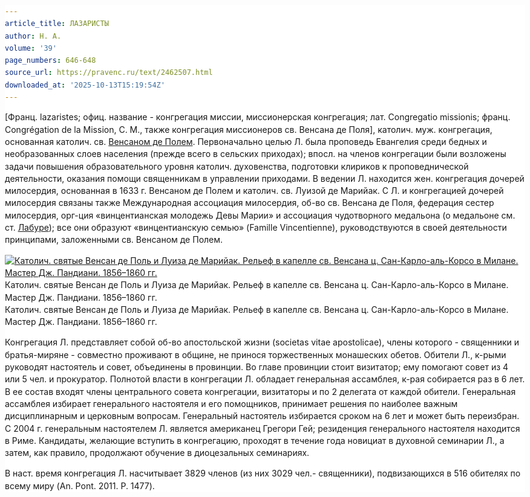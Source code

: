 ```yaml
---
article_title: ЛАЗАРИСТЫ
author: Н. А.
volume: '39'
page_numbers: 646-648
source_url: https://pravenc.ru/text/2462507.html
downloaded_at: '2025-10-13T15:19:54Z'
---
```


[Франц. lazaristes; офиц. название - конгрегация миссии, миссионерская конгрегация; лат. Congregatio missionis; франц. Congrégation de la Mission, C. M., также конгрегация миссионеров св. Венсана де Поля], католич. муж. конгрегация, основанная католич. св. [Венсаном де Полем](<https://pravenc.ru/text/Венсан де Поль.html>). Первоначально целью Л. была проповедь Евангелия среди бедных и необразованных слоев населения (прежде всего в сельских приходах); впосл. на членов конгрегации были возложены задачи повышения образовательного уровня католич. духовенства, подготовки клириков к проповеднической деятельности, оказания помощи священникам в управлении приходами. В ведении Л. находится жен. конгрегация дочерей милосердия, основанная в 1633 г. Венсаном де Полем и католич. св. Луизой де Марийак. С Л. и конгрегацией дочерей милосердия связаны также Международная ассоциация милосердия, об-во св. Венсана де Поля, федерация сестер милосердия, орг-ция «винцентианская молодежь Девы Марии» и ассоциация чудотворного медальона (о медальоне см. ст. [Лабуре](https://pravenc.ru/text/Лабуре.html)); все они образуют «винцентианскую семью» (Famille Vincentienne), руководствуются в своей деятельности принципами, заложенными св. Венсаном де Полем.

[![Католич. святые Венсан де Поль и Луиза де Марийак. Рельеф в капелле св. Венсана ц. Сан-Карло-аль-Корсо в Милане. Мастер Дж. Пандиани. 1856–1860 гг.](https://pravenc.ru/data/2019/08/18/1236505202/i200.jpg "Кликните для увеличения картинки")](https://pravenc.ru/data/2019/08/18/1236505202/i400.jpg)Католич. святые Венсан де Поль и Луиза де Марийак. Рельеф в капелле св. Венсана ц. Сан-Карло-аль-Корсо в Милане. Мастер Дж. Пандиани. 1856–1860 гг.  
Католич. святые Венсан де Поль и Луиза де Марийак. Рельеф в капелле св. Венсана ц. Сан-Карло-аль-Корсо в Милане. Мастер Дж. Пандиани. 1856–1860 гг.

Конгрегация Л. представляет собой об-во апостольской жизни (societas vitae apostolicae), члены которого - священники и братья-миряне - совместно проживают в общине, не принося торжественных монашеских обетов. Обители Л., к-рыми руководят настоятель и совет, объединены в провинции. Во главе провинции стоит визитатор; ему помогают совет из 4 или 5 чел. и прокуратор. Полнотой власти в конгрегации Л. обладает генеральная ассамблея, к-рая собирается раз в 6 лет. В ее состав входят члены центрального совета конгрегации, визитаторы и по 2 делегата от каждой обители. Генеральная ассамблея избирает генерального настоятеля и его помощников, принимает решения по наиболее важным дисциплинарным и церковным вопросам. Генеральный настоятель избирается сроком на 6 лет и может быть переизбран. С 2004 г. генеральным настоятелем Л. является американец Грегори Гей; резиденция генерального настоятеля находится в Риме. Кандидаты, желающие вступить в конгрегацию, проходят в течение года новициат в духовной семинарии Л., а затем, как правило, продолжают обучение в диоцезальных семинариях.

В наст. время конгрегация Л. насчитывает 3829 членов (из них 3029 чел.- священники), подвизающихся в 516 обителях по всему миру (An. Pont. 2011. P. 1477).
